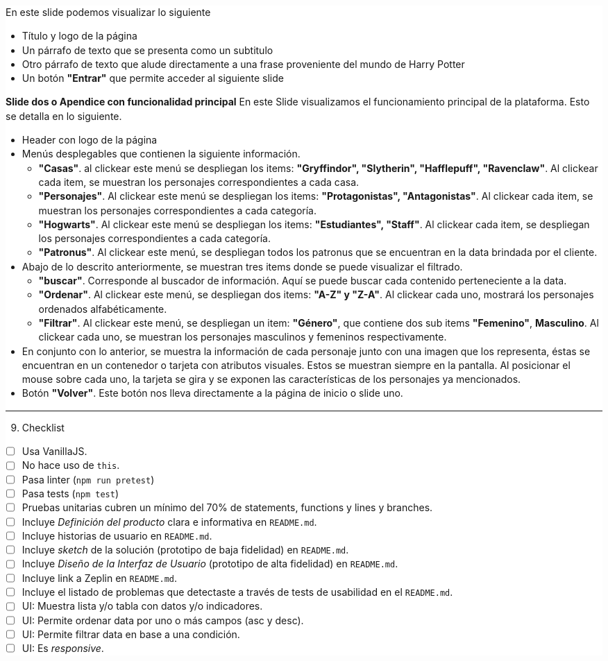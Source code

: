 En este slide podemos visualizar lo siguiente
* Título y logo de la página
* Un párrafo de texto que se presenta como un subtitulo
* Otro párrafo de texto que alude directamente a una frase proveniente del mundo de Harry Potter
* Un botón **"Entrar"** que permite acceder al siguiente slide

**Slide dos o Apendice con funcionalidad principal**
En este Slide visualizamos el funcionamiento principal de la plataforma. Esto se detalla en lo siguiente.
* Header con logo de la página
* Menús desplegables que contienen la siguiente información. 
    * **"Casas"**. al clickear este menú se despliegan los items: **"Gryffindor", "Slytherin", "Hafflepuff", "Ravenclaw"**. Al clickear cada item, se muestran los personajes correspondientes a cada casa.
    * **"Personajes"**. Al clickear este menú se despliegan los items: **"Protagonistas", "Antagonistas"**. Al clickear cada item, se muestran los personajes correspondientes a cada categoría.
    * **"Hogwarts"**. Al clickear este menú se despliegan los items: **"Estudiantes", "Staff"**. Al clickear cada item, se despliegan los personajes correspondientes a cada categoría.
    * **"Patronus"**. Al clickear este menú, se despliegan todos los patronus que se encuentran en la data brindada por el cliente.
* Abajo de lo descrito anteriormente, se muestran tres items donde se puede visualizar el filtrado.
    * **"buscar"**. Corresponde al buscador de información. Aquí se puede buscar cada contenido perteneciente a la data.
    * **"Ordenar"**. Al clickear este menú, se despliegan dos items: **"A-Z" y "Z-A"**. Al clickear cada uno, mostrará los personajes ordenados alfabéticamente.
    * **"Filtrar"**. Al clickear este menú, se despliegan un item: **"Género"**, que contiene dos sub items **"Femenino"**, **Masculino**. Al clickear cada uno, se muestran los personajes masculinos y femeninos respectivamente.
* En conjunto con lo anterior, se muestra la información de cada personaje junto con una imagen que los representa, éstas se encuentran en un contenedor o tarjeta con atributos visuales. Estos se muestran siempre en la pantalla. Al posicionar el mouse sobre cada uno, la tarjeta se gira y se exponen las características de los personajes ya mencionados. 
* Botón **"Volver"**. Este botón nos lleva directamente a la página de inicio o slide uno.

***

9. Checklist

* [ ] Usa VanillaJS.
* [ ] No hace uso de `this`.
* [ ] Pasa linter (`npm run pretest`)
* [ ] Pasa tests (`npm test`)
* [ ] Pruebas unitarias cubren un mínimo del 70% de statements, functions y
  lines y branches.
* [ ] Incluye _Definición del producto_ clara e informativa en `README.md`.
* [ ] Incluye historias de usuario en `README.md`.
* [ ] Incluye _sketch_ de la solución (prototipo de baja fidelidad) en
  `README.md`.
* [ ] Incluye _Diseño de la Interfaz de Usuario_ (prototipo de alta fidelidad)
  en `README.md`.
* [ ] Incluye link a Zeplin en `README.md`.
* [ ] Incluye el listado de problemas que detectaste a través de tests de
  usabilidad en el `README.md`.
* [ ] UI: Muestra lista y/o tabla con datos y/o indicadores.
* [ ] UI: Permite ordenar data por uno o más campos (asc y desc).
* [ ] UI: Permite filtrar data en base a una condición.
* [ ] UI: Es _responsive_.
